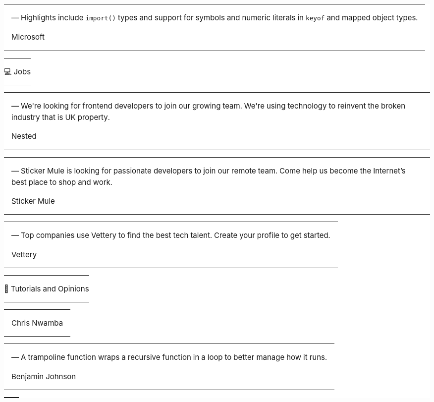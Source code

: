<table border=0 border=0><tr><td style="font-family: -apple-system,BlinkMacSystemFont,Helvetica,sans-serif; font-size: 15px; line-height: 1.55em;  padding: 0px 15px;  ">
  
  <p><span style="font-weight: 600; font-size: 1.1em; color: #000;"></span> — Highlights include <code>import()</code> types and support for symbols and numeric literals in <code>keyof</code> and mapped object types.</p>
  <p>Microsoft </p>
</td></tr></table>
<table border=0 border=0><tr><td style="font-family: -apple-system,BlinkMacSystemFont,Helvetica,sans-serif; font-size: 15px; line-height: 1.55em;  padding: 0;  "><p>💻 Jobs</p></td></tr></table>

<table border=0 border=0><tr><td style="font-family: -apple-system,BlinkMacSystemFont,Helvetica,sans-serif; font-size: 15px; line-height: 1.55em;  padding: 0px 15px;  ">
  
  <p><span style="font-weight: 600; font-size: 1.1em; color: #000;"></span> — We're looking for frontend developers to join our growing team. We're using technology to reinvent the broken industry that is UK property.</p>
  <p>Nested </p>
</td></tr></table>

<table border=0 border=0><tr><td style="font-family: -apple-system,BlinkMacSystemFont,Helvetica,sans-serif; font-size: 15px; line-height: 1.55em;  padding: 0px 15px;  ">
  
  <p><span style="font-weight: 600; font-size: 1.1em; color: #000;"></span> — Sticker Mule is looking for passionate developers to join our remote team. Come help us become the Internet’s best place to shop and work.</p>
  <p>Sticker Mule </p>
</td></tr></table>

<table border=0 border=0><tr><td style="font-family: -apple-system,BlinkMacSystemFont,Helvetica,sans-serif; font-size: 15px; line-height: 1.55em;  padding: 0px 15px;  ">
  
  <p><span style="font-weight: 600; font-size: 1.1em; color: #000;"></span> — Top companies use Vettery to find the best tech talent. Create your profile to get started.</p>
  <p>Vettery </p>
</td></tr></table>
<table border=0 border=0><tr><td style="font-family: -apple-system,BlinkMacSystemFont,Helvetica,sans-serif; font-size: 15px; line-height: 1.55em;  padding: 0;  "><p>📘 Tutorials and Opinions</p></td></tr></table>

<table border=0 border=0><tr><td style="font-family: -apple-system,BlinkMacSystemFont,Helvetica,sans-serif; font-size: 15px; line-height: 1.55em;  padding: 0px 15px;  ">
  
  <p><span style="font-weight: 600; font-size: 1.1em; color: #000;"></span></p>
  <p>Chris Nwamba </p>
</td></tr></table>

<table border=0 border=0><tr><td style="font-family: -apple-system,BlinkMacSystemFont,Helvetica,sans-serif; font-size: 15px; line-height: 1.55em;  padding: 0px 15px;  ">
  
  <p><span style="font-weight: 600; font-size: 1.1em; color: #000;"></span> — A trampoline function wraps a recursive function in a loop to better manage how it runs.</p>
  <p>Benjamin Johnson </p>
</td></tr></table>

<table border=0 border=0><tr><td style="font-family: -apple-system,BlinkMacSystemFont,Helvetica,sans-serif; font-size: 15px; line-height: 1.55em;  padding: 0px 15px;  ">
  